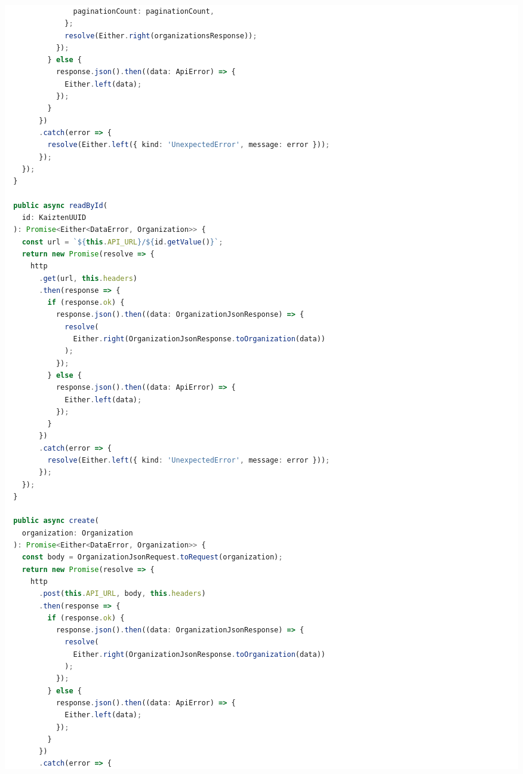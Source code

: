 ```ts
                paginationCount: paginationCount,
              };
              resolve(Either.right(organizationsResponse));
            });
          } else {
            response.json().then((data: ApiError) => {
              Either.left(data);
            });
          }
        })
        .catch(error => {
          resolve(Either.left({ kind: 'UnexpectedError', message: error }));
        });
    });
  }

  public async readById(
    id: KaiztenUUID
  ): Promise<Either<DataError, Organization>> {
    const url = `${this.API_URL}/${id.getValue()}`;
    return new Promise(resolve => {
      http
        .get(url, this.headers)
        .then(response => {
          if (response.ok) {
            response.json().then((data: OrganizationJsonResponse) => {
              resolve(
                Either.right(OrganizationJsonResponse.toOrganization(data))
              );
            });
          } else {
            response.json().then((data: ApiError) => {
              Either.left(data);
            });
          }
        })
        .catch(error => {
          resolve(Either.left({ kind: 'UnexpectedError', message: error }));
        });
    });
  }

  public async create(
    organization: Organization
  ): Promise<Either<DataError, Organization>> {
    const body = OrganizationJsonRequest.toRequest(organization);
    return new Promise(resolve => {
      http
        .post(this.API_URL, body, this.headers)
        .then(response => {
          if (response.ok) {
            response.json().then((data: OrganizationJsonResponse) => {
              resolve(
                Either.right(OrganizationJsonResponse.toOrganization(data))
              );
            });
          } else {
            response.json().then((data: ApiError) => {
              Either.left(data);
            });
          }
        })
        .catch(error => {
```